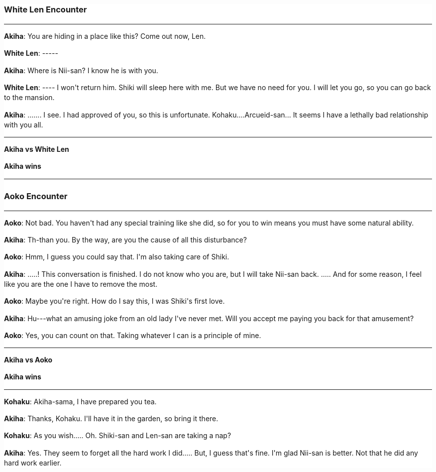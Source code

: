 
### White Len Encounter

---

__Akiha__: You are hiding in a place like this? Come out now, Len.

__White Len__: -----

__Akiha__: Where is Nii-san? I know he is with you.

__White Len__: ---- I won't return him. Shiki will sleep here with me. But we have no need for you. I will let you go, so you can go back to the mansion.

__Akiha__: ....... I see. I had approved of you, so this is unfortunate. Kohaku....Arcueid-san... It seems I have a lethally bad relationship with you all.

---

**Akiha vs White Len**

**Akiha wins**

---

### Aoko Encounter

---

__Aoko__: Not bad. You haven't had any special training like she did, so for you to win means you must have some natural ability.

__Akiha__: Th-than you. By the way, are you the cause of all this disturbance?

__Aoko__: Hmm, I guess you could say that. I'm also taking care of Shiki.

__Akiha__: .....! This conversation is finished. I do not know who you are, but I will take Nii-san back. ..... And for some reason, I feel like you are the one I have to remove the most.

__Aoko__: Maybe you're right. How do I say this, I was Shiki's first love.

__Akiha__: Hu---what an amusing joke from an old lady I've never met. Will you accept me paying you back for that amusement?

__Aoko__: Yes, you can count on that. Taking whatever I can is a principle of mine.

---

**Akiha vs Aoko**

**Akiha wins**

---

__Kohaku__: Akiha-sama, I have prepared you tea.

__Akiha__: Thanks, Kohaku. I'll have it in the garden, so bring it there.

__Kohaku__: As you wish.....  Oh. Shiki-san and Len-san are taking a nap?

__Akiha__: Yes. They seem to forget all the hard work I did..... But, I guess that's fine. I'm glad Nii-san is better. Not that he did any hard work earlier.
